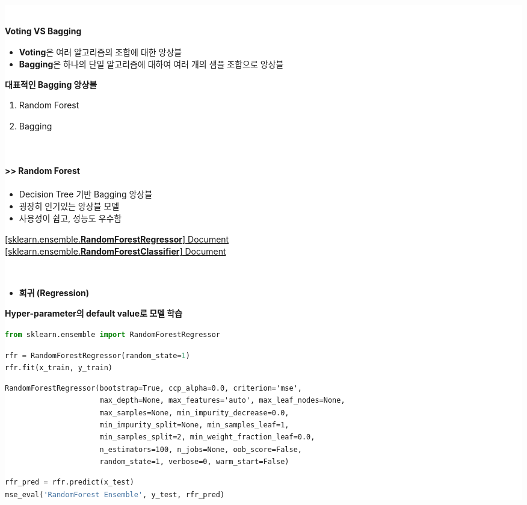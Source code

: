

<br />  

**Voting VS Bagging**

* **Voting**은 여러 알고리즘의 조합에 대한 앙상블
* **Bagging**은 하나의 단일 알고리즘에 대하여 여러 개의 샘플 조합으로 앙상블

**대표적인 Bagging 앙상블**

1. Random Forest

2. Bagging

  <br /> 

#### >> Random Forest

* Decision Tree 기반 Bagging 앙상블
* 굉장히 인기있는 앙상블 모델
* 사용성이 쉽고, 성능도 우수함

[[sklearn.ensemble.**RandomForestRegressor**] Document](https://scikit-learn.org/stable/modules/generated/sklearn.ensemble.RandomForestRegressor.html)  
[[sklearn.ensemble.**RandomForestClassifier**] Document](https://scikit-learn.org/stable/modules/generated/sklearn.ensemble.RandomForestClassifier.html)

  <br />

* **회귀 (Regression)**

**Hyper-parameter의 default value로 모델 학습**


```python
from sklearn.ensemble import RandomForestRegressor
```


```python
rfr = RandomForestRegressor(random_state=1)
rfr.fit(x_train, y_train)
```




    RandomForestRegressor(bootstrap=True, ccp_alpha=0.0, criterion='mse',
                          max_depth=None, max_features='auto', max_leaf_nodes=None,
                          max_samples=None, min_impurity_decrease=0.0,
                          min_impurity_split=None, min_samples_leaf=1,
                          min_samples_split=2, min_weight_fraction_leaf=0.0,
                          n_estimators=100, n_jobs=None, oob_score=False,
                          random_state=1, verbose=0, warm_start=False)




```python
rfr_pred = rfr.predict(x_test)
mse_eval('RandomForest Ensemble', y_test, rfr_pred)
```

